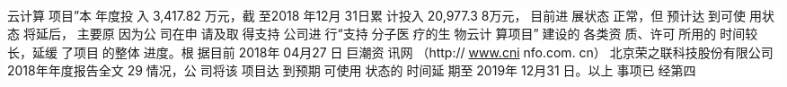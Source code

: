 云计算
项目”本
年度投
入
3,417.82
万元，截
至2018
年12月
31日累
计投入
20,977.3
8万元，
目前进
展状态
正常，但
预计达
到可使
用状态
将延后，
主要原
因为公
司在申
请及取
得支持
公司进
行“支持
分子医
疗的生
物云计
算项目”
建设的
各类资
质、许可
所用的
时间较
长，延缓
了项目
的整体
进度。根
据目前
2018年
04月27
日
巨潮资
讯网
（http://
www.cni
nfo.com.
cn）
北京荣之联科技股份有限公司2018年年度报告全文
29
情况，公
司将该
项目达
到预期
可使用
状态的
时间延
期至
2019年
12月31
日。以上
事项已
经第四